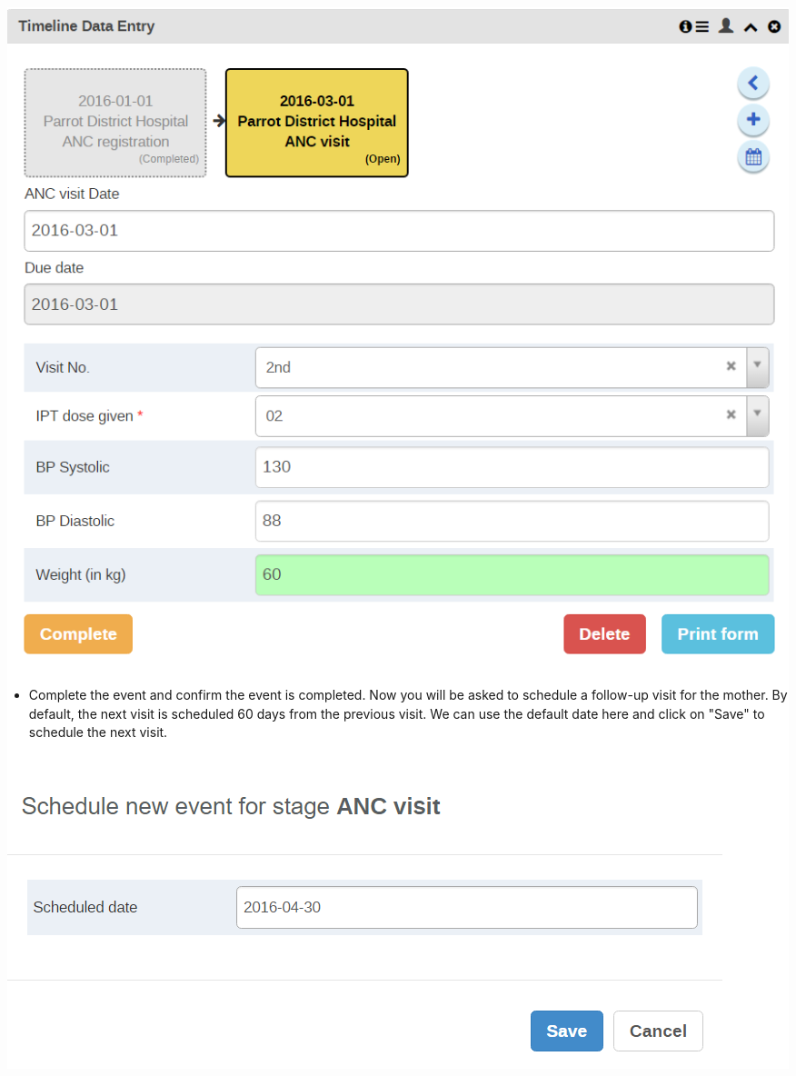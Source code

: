 ![](images/image89.png)

- Complete the event and confirm the event is completed. Now you will
    be asked to schedule a follow-up visit for the mother. By default,
    the next visit is scheduled 60 days from the previous visit. We can
    use the default date here and click on "Save" to schedule the next
    visit.

![](images/image35.png)
